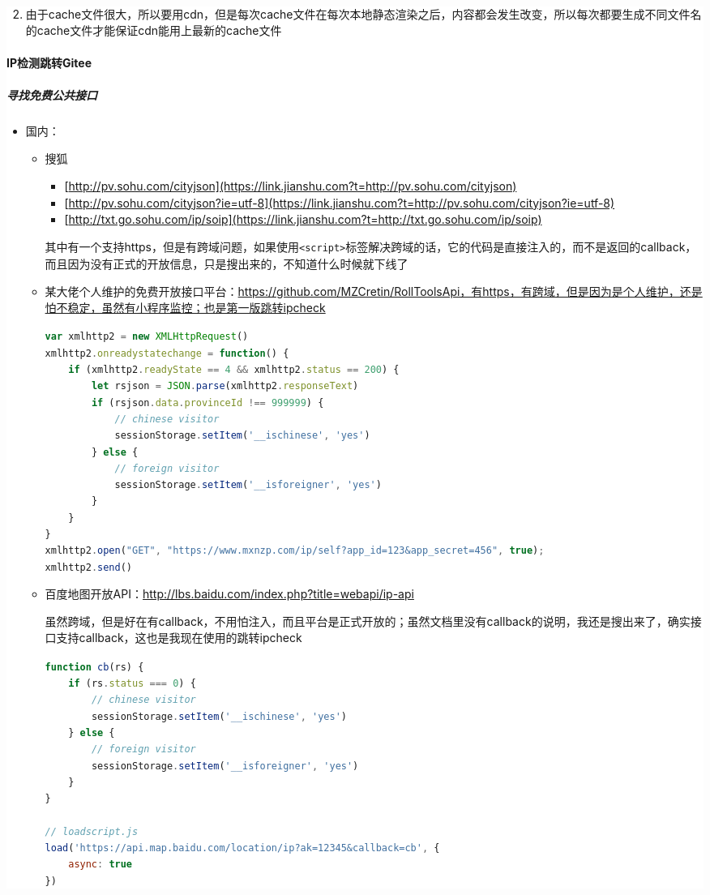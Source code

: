 2. 由于cache文件很大，所以要用cdn，但是每次cache文件在每次本地静态渲染之后，内容都会发生改变，所以每次都要生成不同文件名的cache文件才能保证cdn能用上最新的cache文件

#### IP检测跳转Gitee

##### 寻找免费公共接口

- 国内：
  
  - 搜狐
    
    - [http://pv.sohu.com/cityjson](https://link.jianshu.com?t=http://pv.sohu.com/cityjson)
    - [http://pv.sohu.com/cityjson?ie=utf-8](https://link.jianshu.com?t=http://pv.sohu.com/cityjson?ie=utf-8)
    - [http://txt.go.sohu.com/ip/soip](https://link.jianshu.com?t=http://txt.go.sohu.com/ip/soip)
    
    其中有一个支持https，但是有跨域问题，如果使用`<script>`标签解决跨域的话，它的代码是直接注入的，而不是返回的callback，而且因为没有正式的开放信息，只是搜出来的，不知道什么时候就下线了
    
  - 某大佬个人维护的免费开放接口平台：https://github.com/MZCretin/RollToolsApi，有https，有跨域，但是因为是个人维护，还是怕不稳定，虽然有小程序监控；也是第一版跳转ipcheck
  
    ``` javascript
    var xmlhttp2 = new XMLHttpRequest()
    xmlhttp2.onreadystatechange = function() {
        if (xmlhttp2.readyState == 4 && xmlhttp2.status == 200) {
            let rsjson = JSON.parse(xmlhttp2.responseText)
            if (rsjson.data.provinceId !== 999999) {
                // chinese visitor
                sessionStorage.setItem('__ischinese', 'yes')
            } else {
                // foreign visitor
                sessionStorage.setItem('__isforeigner', 'yes')
            }
        }
    }
    xmlhttp2.open("GET", "https://www.mxnzp.com/ip/self?app_id=123&app_secret=456", true);
    xmlhttp2.send()
    ```
  
  - 百度地图开放API：http://lbs.baidu.com/index.php?title=webapi/ip-api
  
    虽然跨域，但是好在有callback，不用怕注入，而且平台是正式开放的；虽然文档里没有callback的说明，我还是搜出来了，确实接口支持callback，这也是我现在使用的跳转ipcheck
  
    ``` javascript
    function cb(rs) {
        if (rs.status === 0) {
            // chinese visitor
            sessionStorage.setItem('__ischinese', 'yes')
        } else {
            // foreign visitor
            sessionStorage.setItem('__isforeigner', 'yes')
        }
    }
    
    // loadscript.js
    load('https://api.map.baidu.com/location/ip?ak=12345&callback=cb', {
        async: true
    })
    ```
  